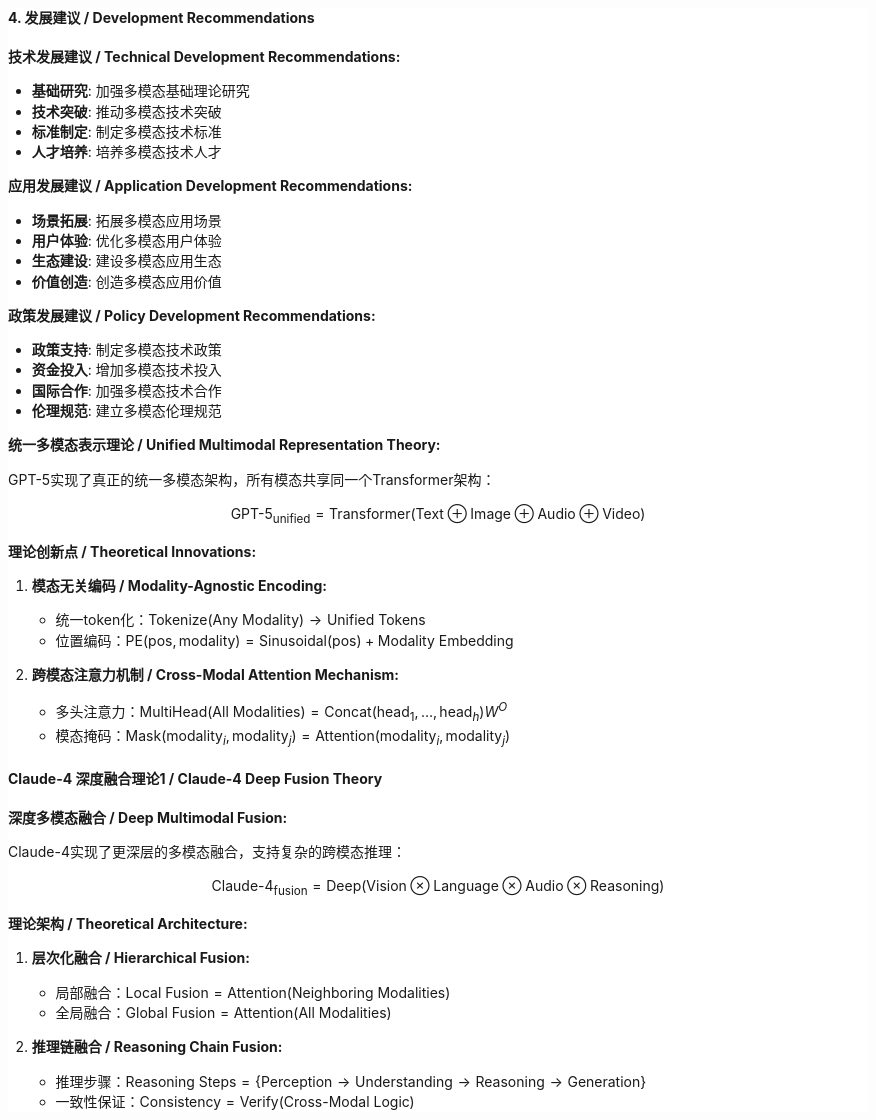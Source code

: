 #### 4. 发展建议 / Development Recommendations

**技术发展建议 / Technical Development Recommendations:**

- **基础研究**: 加强多模态基础理论研究
- **技术突破**: 推动多模态技术突破
- **标准制定**: 制定多模态技术标准
- **人才培养**: 培养多模态技术人才

**应用发展建议 / Application Development Recommendations:**

- **场景拓展**: 拓展多模态应用场景
- **用户体验**: 优化多模态用户体验
- **生态建设**: 建设多模态应用生态
- **价值创造**: 创造多模态应用价值

**政策发展建议 / Policy Development Recommendations:**

- **政策支持**: 制定多模态技术政策
- **资金投入**: 增加多模态技术投入
- **国际合作**: 加强多模态技术合作
- **伦理规范**: 建立多模态伦理规范

**统一多模态表示理论 / Unified Multimodal Representation Theory:**

GPT-5实现了真正的统一多模态架构，所有模态共享同一个Transformer架构：

$$\text{GPT-5}_{\text{unified}} = \text{Transformer}(\text{Text} \oplus \text{Image} \oplus \text{Audio} \oplus \text{Video})$$

**理论创新点 / Theoretical Innovations:**

1. **模态无关编码 / Modality-Agnostic Encoding:**
   - 统一token化：$\text{Tokenize}(\text{Any Modality}) \rightarrow \text{Unified Tokens}$
   - 位置编码：$\text{PE}(\text{pos}, \text{modality}) = \text{Sinusoidal}(\text{pos}) + \text{Modality Embedding}$

2. **跨模态注意力机制 / Cross-Modal Attention Mechanism:**
   - 多头注意力：$\text{MultiHead}(\text{All Modalities}) = \text{Concat}(\text{head}_1, \ldots, \text{head}_h)W^O$
   - 模态掩码：$\text{Mask}(\text{modality}_i, \text{modality}_j) = \text{Attention}(\text{modality}_i, \text{modality}_j)$

#### Claude-4 深度融合理论1 / Claude-4 Deep Fusion Theory

**深度多模态融合 / Deep Multimodal Fusion:**

Claude-4实现了更深层的多模态融合，支持复杂的跨模态推理：

$$\text{Claude-4}_{\text{fusion}} = \text{Deep}(\text{Vision} \otimes \text{Language} \otimes \text{Audio} \otimes \text{Reasoning})$$

**理论架构 / Theoretical Architecture:**

1. **层次化融合 / Hierarchical Fusion:**
   - 局部融合：$\text{Local Fusion} = \text{Attention}(\text{Neighboring Modalities})$
   - 全局融合：$\text{Global Fusion} = \text{Attention}(\text{All Modalities})$

2. **推理链融合 / Reasoning Chain Fusion:**
   - 推理步骤：$\text{Reasoning Steps} = \{\text{Perception} \rightarrow \text{Understanding} \rightarrow \text{Reasoning} \rightarrow \text{Generation}\}$
   - 一致性保证：$\text{Consistency} = \text{Verify}(\text{Cross-Modal Logic})$
